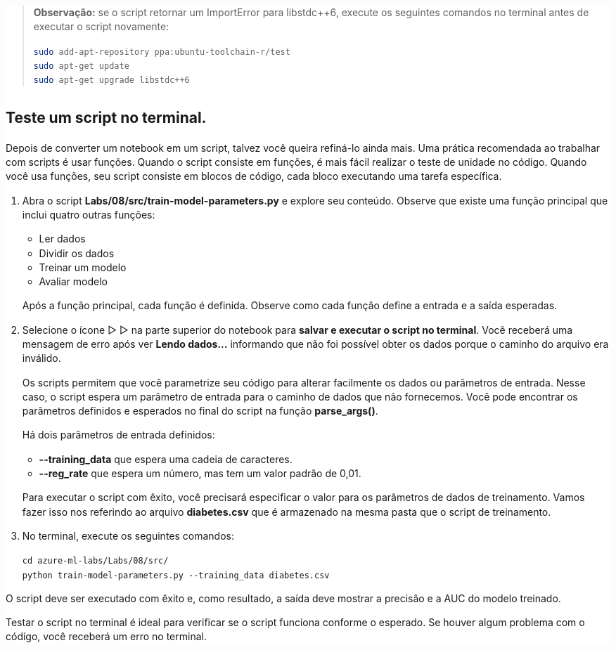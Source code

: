    > **Observação:** se o script retornar um ImportError para libstdc++6, execute os seguintes comandos no terminal antes de executar o script novamente:
   > ```bash
   > sudo add-apt-repository ppa:ubuntu-toolchain-r/test
   > sudo apt-get update
   > sudo apt-get upgrade libstdc++6
   > ```

## Teste um script no terminal.

Depois de converter um notebook em um script, talvez você queira refiná-lo ainda mais. Uma prática recomendada ao trabalhar com scripts é usar funções. Quando o script consiste em funções, é mais fácil realizar o teste de unidade no código. Quando você usa funções, seu script consiste em blocos de código, cada bloco executando uma tarefa específica.

1. Abra o script **Labs/08/src/train-model-parameters.py** e explore seu conteúdo.
    Observe que existe uma função principal que inclui quatro outras funções:

    - Ler dados
    - Dividir os dados
    - Treinar um modelo
    - Avaliar modelo

    Após a função principal, cada função é definida. Observe como cada função define a entrada e a saída esperadas.

1. Selecione o ícone ▷ ▷ na parte superior do notebook para **salvar e executar o script no terminal**. Você receberá uma mensagem de erro após ver **Lendo dados...** informando que não foi possível obter os dados porque o caminho do arquivo era inválido.

    Os scripts permitem que você parametrize seu código para alterar facilmente os dados ou parâmetros de entrada. Nesse caso, o script espera um parâmetro de entrada para o caminho de dados que não fornecemos. Você pode encontrar os parâmetros definidos e esperados no final do script na função **parse_args()**.

    Há dois parâmetros de entrada definidos:
    - **--training_data** que espera uma cadeia de caracteres.
    - **--reg_rate** que espera um número, mas tem um valor padrão de 0,01.

    Para executar o script com êxito, você precisará especificar o valor para os parâmetros de dados de treinamento. Vamos fazer isso nos referindo ao arquivo **diabetes.csv** que é armazenado na mesma pasta que o script de treinamento.

1. No terminal, execute os seguintes comandos:

    ```
    cd azure-ml-labs/Labs/08/src/
    python train-model-parameters.py --training_data diabetes.csv
    ```

O script deve ser executado com êxito e, como resultado, a saída deve mostrar a precisão e a AUC do modelo treinado.

Testar o script no terminal é ideal para verificar se o script funciona conforme o esperado. Se houver algum problema com o código, você receberá um erro no terminal.
